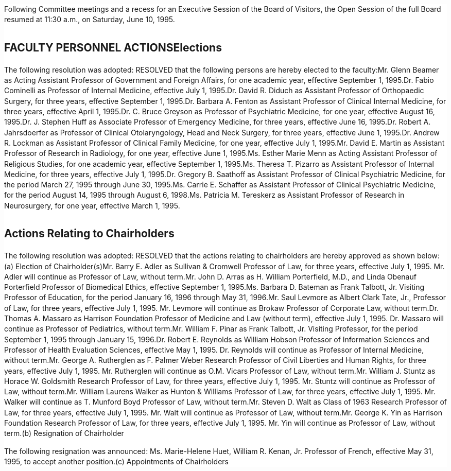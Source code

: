 Following Committee meetings and a recess for an Executive Session of the Board of Visitors, the Open Session of the full Board resumed at 11:30 a.m., on Saturday, June 10, 1995.

FACULTY PERSONNEL ACTIONSElections
----------------------------------

The following resolution was adopted: RESOLVED that the following persons are hereby elected to the faculty:Mr. Glenn Beamer as Acting Assistant Professor of Government and Foreign Affairs, for one academic year, effective September 1, 1995.Dr. Fabio Cominelli as Professor of Internal Medicine, effective July 1, 1995.Dr. David R. Diduch as Assistant Professor of Orthopaedic Surgery, for three years, effective September 1, 1995.Dr. Barbara A. Fenton as Assistant Professor of Clinical Internal Medicine, for three years, effective April 1, 1995.Dr. C. Bruce Greyson as Professor of Psychiatric Medicine, for one year, effective August 16, 1995.Dr. J. Stephen Huff as Associate Professor of Emergency Medicine, for three years, effective June 16, 1995.Dr. Robert A. Jahrsdoerfer as Professor of Clinical Otolaryngology, Head and Neck Surgery, for three years, effective June 1, 1995.Dr. Andrew R. Lockman as Assistant Professor of Clinical Family Medicine, for one year, effective July 1, 1995.Mr. David E. Martin as Assistant Professor of Research in Radiology, for one year, effective June 1, 1995.Ms. Esther Marie Menn as Acting Assistant Professor of Religious Studies, for one academic year, effective September 1, 1995.Ms. Theresa T. Pizarro as Assistant Professor of Internal Medicine, for three years, effective July 1, 1995.Dr. Gregory B. Saathoff as Assistant Professor of Clinical Psychiatric Medicine, for the period March 27, 1995 through June 30, 1995.Ms. Carrie E. Schaffer as Assistant Professor of Clinical Psychiatric Medicine, for the period August 14, 1995 through August 6, 1998.Ms. Patricia M. Tereskerz as Assistant Professor of Research in Neurosurgery, for one year, effective March 1, 1995.

Actions Relating to Chairholders
--------------------------------

The following resolution was adopted: RESOLVED that the actions relating to chairholders are hereby approved as shown below:(a) Election of Chairholder(s)Mr. Barry E. Adler as Sullivan & Cromwell Professor of Law, for three years, effective July 1, 1995. Mr. Adler will continue as Professor of Law, without term.Mr. John D. Arras as H. William Porterfield, M.D., and Linda Obenauf Porterfield Professor of Biomedical Ethics, effective September 1, 1995.Ms. Barbara D. Bateman as Frank Talbott, Jr. Visiting Professor of Education, for the period January 16, 1996 through May 31, 1996.Mr. Saul Levmore as Albert Clark Tate, Jr., Professor of Law, for three years, effective July 1, 1995. Mr. Levmore will continue as Brokaw Professor of Corporate Law, without term.Dr. Thomas A. Massaro as Harrison Foundation Professor of Medicine and Law (without term), effective July 1, 1995. Dr. Massaro will continue as Professor of Pediatrics, without term.Mr. William F. Pinar as Frank Talbott, Jr. Visiting Professor, for the period September 1, 1995 through January 15, 1996.Dr. Robert E. Reynolds as William Hobson Professor of Information Sciences and Professor of Health Evaluation Sciences, effective May 1, 1995. Dr. Reynolds will continue as Professor of Internal Medicine, without term.Mr. George A. Rutherglen as F. Palmer Weber Research Professor of Civil Liberties and Human Rights, for three years, effective July 1, 1995. Mr. Rutherglen will continue as O.M. Vicars Professor of Law, without term.Mr. William J. Stuntz as Horace W. Goldsmith Research Professor of Law, for three years, effective July 1, 1995. Mr. Stuntz will continue as Professor of Law, without term.Mr. William Laurens Walker as Hunton & Williams Professor of Law, for three years, effective July 1, 1995. Mr. Walker will continue as T. Munford Boyd Professor of Law, without term.Mr. Steven D. Walt as Class of 1963 Research Professor of Law, for three years, effective July 1, 1995. Mr. Walt will continue as Professor of Law, without term.Mr. George K. Yin as Harrison Foundation Research Professor of Law, for three years, effective July 1, 1995. Mr. Yin will continue as Professor of Law, without term.(b) Resignation of Chairholder

The following resignation was announced: Ms. Marie-Helene Huet, William R. Kenan, Jr. Professor of French, effective May 31, 1995, to accept another position.(c) Appointments of Chairholders
